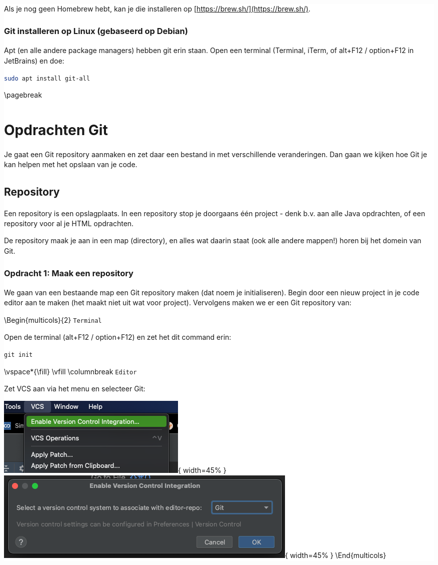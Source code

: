 Als je nog geen Homebrew hebt, kan je die installeren op [https://brew.sh/](https://brew.sh/).


### Git installeren op Linux (gebaseerd op Debian)
Apt (en alle andere package managers) hebben git erin staan. Open een terminal (Terminal, iTerm, of alt+F12 / option+F12 in JetBrains) en doe:

```{.bash .number-lines}
sudo apt install git-all
```

\pagebreak

# Opdrachten Git
Je gaat een Git repository aanmaken en zet daar een bestand in met verschillende veranderingen. Dan gaan we kijken hoe Git je kan helpen met het opslaan van je code.


## Repository
Een repository is een opslagplaats. In een repository stop je doorgaans één project - denk b.v. aan alle Java opdrachten, of een repository voor al je HTML opdrachten.

De repository maak je aan in een map (directory), en alles wat daarin staat (ook alle andere mappen!) horen bij het domein van Git.

### Opdracht 1: Maak een repository
We gaan van een bestaande map een Git repository maken (dat noem je initialiseren). Begin door een nieuw project in je code editor aan te maken (het maakt niet uit wat voor project). Vervolgens maken we er een Git repository van:

\Begin{multicols}{2}
`Terminal`

Open de terminal (alt+F12 / option+F12) en zet het dit command erin:
```{.bash}
git init
```
\vspace*{\fill}
\vfill
\columnbreak
`Editor`

Zet VCS aan via het menu en selecteer Git:

![](images/editor-enable-version-control.png){ width=45% }
![](images/editor-set-vcs-to-git.png){ width=45% }
\End{multicols}
